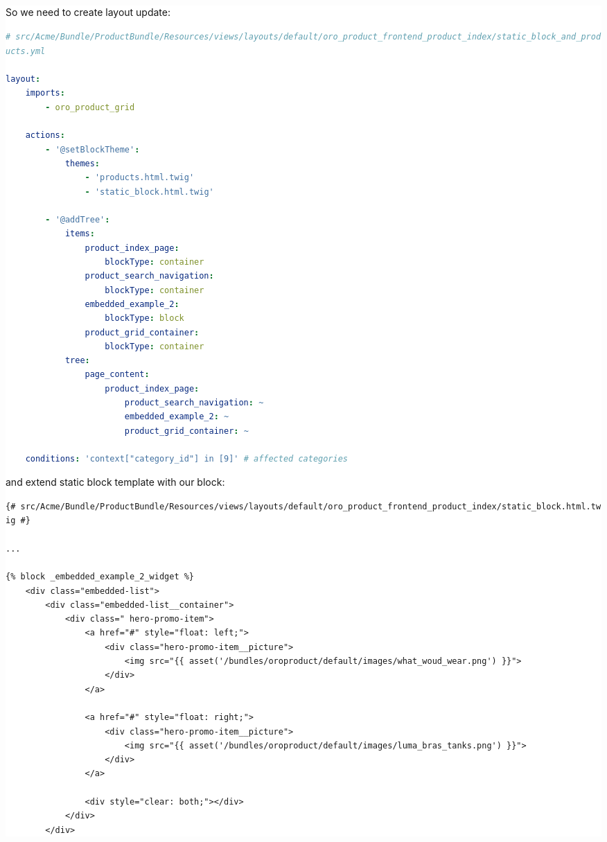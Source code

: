 So we need to create layout update:

```yml
# src/Acme/Bundle/ProductBundle/Resources/views/layouts/default/oro_product_frontend_product_index/static_block_and_products.yml

layout:
    imports:
        - oro_product_grid

    actions:
        - '@setBlockTheme':
            themes:
                - 'products.html.twig'
                - 'static_block.html.twig'

        - '@addTree':
            items:
                product_index_page:
                    blockType: container
                product_search_navigation:
                    blockType: container
                embedded_example_2:
                    blockType: block
                product_grid_container:
                    blockType: container
            tree:
                page_content:
                    product_index_page:
                        product_search_navigation: ~
                        embedded_example_2: ~
                        product_grid_container: ~

    conditions: 'context["category_id"] in [9]' # affected categories
```

and extend static block template with our block:

```html.twig
{# src/Acme/Bundle/ProductBundle/Resources/views/layouts/default/oro_product_frontend_product_index/static_block.html.twig #}

...

{% block _embedded_example_2_widget %}
    <div class="embedded-list">
        <div class="embedded-list__container">
            <div class=" hero-promo-item">
                <a href="#" style="float: left;">
                    <div class="hero-promo-item__picture">
                        <img src="{{ asset('/bundles/oroproduct/default/images/what_woud_wear.png') }}">
                    </div>
                </a>

                <a href="#" style="float: right;">
                    <div class="hero-promo-item__picture">
                        <img src="{{ asset('/bundles/oroproduct/default/images/luma_bras_tanks.png') }}">
                    </div>
                </a>

                <div style="clear: both;"></div>
            </div>
        </div>
```